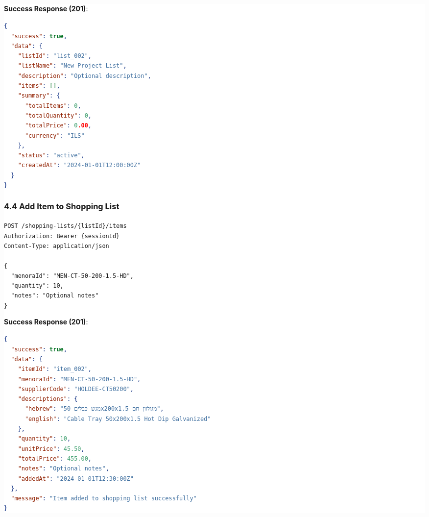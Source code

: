 **Success Response (201)**:
```json
{
  "success": true,
  "data": {
    "listId": "list_002",
    "listName": "New Project List",
    "description": "Optional description",
    "items": [],
    "summary": {
      "totalItems": 0,
      "totalQuantity": 0,
      "totalPrice": 0.00,
      "currency": "ILS"
    },
    "status": "active",
    "createdAt": "2024-01-01T12:00:00Z"
  }
}
```

### 4.4 Add Item to Shopping List
```http
POST /shopping-lists/{listId}/items
Authorization: Bearer {sessionId}
Content-Type: application/json

{
  "menoraId": "MEN-CT-50-200-1.5-HD",
  "quantity": 10,
  "notes": "Optional notes"
}
```

**Success Response (201)**:
```json
{
  "success": true,
  "data": {
    "itemId": "item_002",
    "menoraId": "MEN-CT-50-200-1.5-HD",
    "supplierCode": "HOLDEE-CT50200",
    "descriptions": {
      "hebrew": "מגש כבלים 50x200x1.5 מגולוון חם",
      "english": "Cable Tray 50x200x1.5 Hot Dip Galvanized"
    },
    "quantity": 10,
    "unitPrice": 45.50,
    "totalPrice": 455.00,
    "notes": "Optional notes",
    "addedAt": "2024-01-01T12:30:00Z"
  },
  "message": "Item added to shopping list successfully"
}
```
